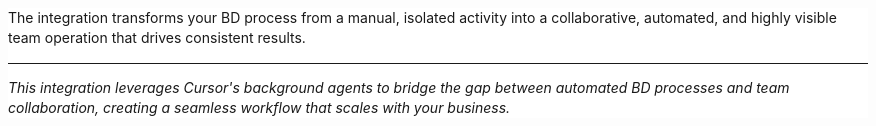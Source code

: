 The integration transforms your BD process from a manual, isolated activity into a collaborative, automated, and highly visible team operation that drives consistent results.

---

*This integration leverages Cursor's background agents to bridge the gap between automated BD processes and team collaboration, creating a seamless workflow that scales with your business.*
